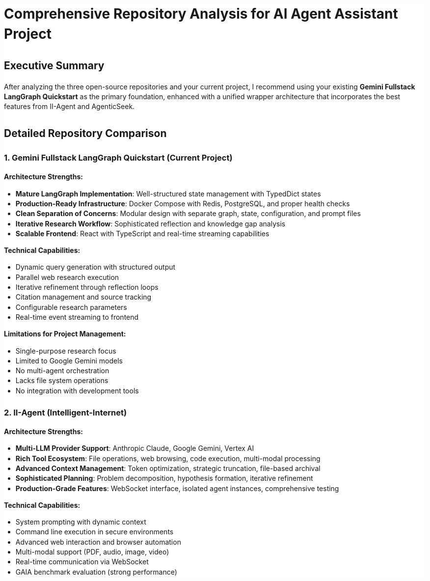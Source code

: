 # Comprehensive Repository Analysis for AI Agent Assistant Project

## Executive Summary

After analyzing the three open-source repositories and your current project, I recommend using your existing **Gemini Fullstack LangGraph Quickstart** as the primary foundation, enhanced with a unified wrapper architecture that incorporates the best features from II-Agent and AgenticSeek.

## Detailed Repository Comparison

### 1. Gemini Fullstack LangGraph Quickstart (Current Project)

**Architecture Strengths:**
- **Mature LangGraph Implementation**: Well-structured state management with TypedDict states
- **Production-Ready Infrastructure**: Docker Compose with Redis, PostgreSQL, and proper health checks
- **Clean Separation of Concerns**: Modular design with separate graph, state, configuration, and prompt files
- **Iterative Research Workflow**: Sophisticated reflection and knowledge gap analysis
- **Scalable Frontend**: React with TypeScript and real-time streaming capabilities

**Technical Capabilities:**
- Dynamic query generation with structured output
- Parallel web research execution
- Iterative refinement through reflection loops
- Citation management and source tracking
- Configurable research parameters
- Real-time event streaming to frontend

**Limitations for Project Management:**
- Single-purpose research focus
- Limited to Google Gemini models
- No multi-agent orchestration
- Lacks file system operations
- No integration with development tools

### 2. II-Agent (Intelligent-Internet)

**Architecture Strengths:**
- **Multi-LLM Provider Support**: Anthropic Claude, Google Gemini, Vertex AI
- **Rich Tool Ecosystem**: File operations, web browsing, code execution, multi-modal processing
- **Advanced Context Management**: Token optimization, strategic truncation, file-based archival
- **Sophisticated Planning**: Problem decomposition, hypothesis formation, iterative refinement
- **Production-Grade Features**: WebSocket interface, isolated agent instances, comprehensive testing

**Technical Capabilities:**
- System prompting with dynamic context
- Command line execution in secure environments
- Advanced web interaction and browser automation
- Multi-modal support (PDF, audio, image, video)
- Real-time communication via WebSocket
- GAIA benchmark evaluation (strong performance)
